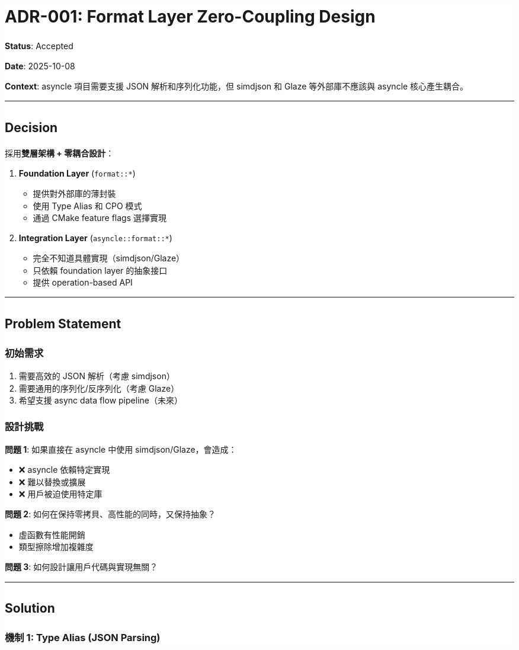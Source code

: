 # ADR-001: Format Layer Zero-Coupling Design

**Status**: Accepted

**Date**: 2025-10-08

**Context**: asyncle 項目需要支援 JSON 解析和序列化功能，但 simdjson 和 Glaze 等外部庫不應該與 asyncle 核心產生耦合。

---

## Decision

採用**雙層架構 + 零耦合設計**：

1. **Foundation Layer** (`format::*`)
   - 提供對外部庫的薄封裝
   - 使用 Type Alias 和 CPO 模式
   - 通過 CMake feature flags 選擇實現

2. **Integration Layer** (`asyncle::format::*`)
   - 完全不知道具體實現（simdjson/Glaze）
   - 只依賴 foundation layer 的抽象接口
   - 提供 operation-based API

---

## Problem Statement

### 初始需求

1. 需要高效的 JSON 解析（考慮 simdjson）
2. 需要通用的序列化/反序列化（考慮 Glaze）
3. 希望支援 async data flow pipeline（未來）

### 設計挑戰

**問題 1**: 如果直接在 asyncle 中使用 simdjson/Glaze，會造成：
- ❌ asyncle 依賴特定實現
- ❌ 難以替換或擴展
- ❌ 用戶被迫使用特定庫

**問題 2**: 如何在保持零拷貝、高性能的同時，又保持抽象？
- 虛函數有性能開銷
- 類型擦除增加複雜度

**問題 3**: 如何設計讓用戶代碼與實現無關？

---

## Solution

### 機制 1: Type Alias (JSON Parsing)
